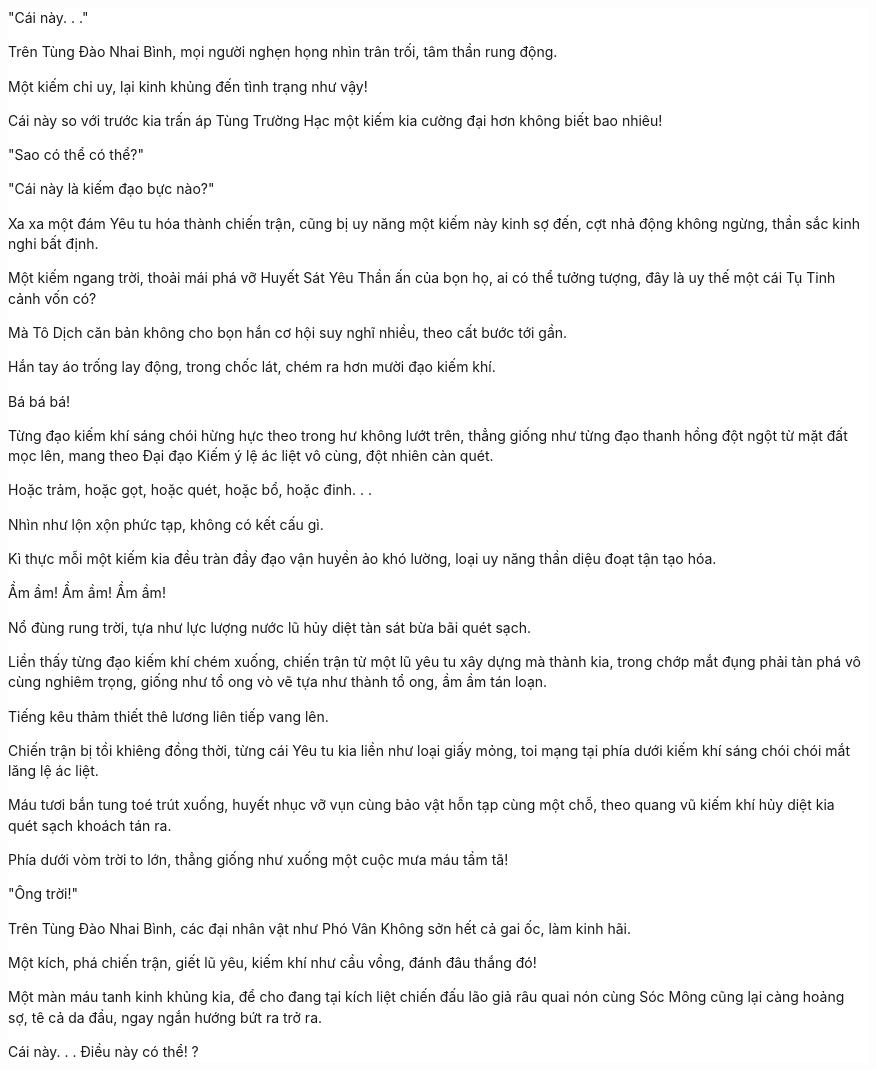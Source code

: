 "Cái này. . ."

Trên Tùng Đào Nhai Bình, mọi người nghẹn họng nhìn trân trối, tâm thần rung động.

Một kiếm chi uy, lại kinh khủng đến tình trạng như vậy!

Cái này so với trước kia trấn áp Tùng Trường Hạc một kiếm kia cường đại hơn không biết bao nhiêu!

"Sao có thể có thể?"

"Cái này là kiếm đạo bực nào?"

Xa xa một đám Yêu tu hóa thành chiến trận, cũng bị uy năng một kiếm này kinh sợ đến, cợt nhả động không ngừng, thần sắc kinh nghi bất định.

Một kiếm ngang trời, thoải mái phá vỡ Huyết Sát Yêu Thần ấn của bọn họ, ai có thể tưởng tượng, đây là uy thế một cái Tụ Tinh cảnh vốn có?

Mà Tô Dịch căn bản không cho bọn hắn cơ hội suy nghĩ nhiều, theo cất bước tới gần.

Hắn tay áo trống lay động, trong chốc lát, chém ra hơn mười đạo kiếm khí.

Bá bá bá!

Từng đạo kiếm khí sáng chói hừng hực theo trong hư không lướt trên, thẳng giống như từng đạo thanh hồng đột ngột từ mặt đất mọc lên, mang theo Đại đạo Kiếm ý lệ ác liệt vô cùng, đột nhiên càn quét.

Hoặc trảm, hoặc gọt, hoặc quét, hoặc bổ, hoặc đinh. . .

Nhìn như lộn xộn phức tạp, không có kết cấu gì.

Kì thực mỗi một kiếm kia đều tràn đầy đạo vận huyền ảo khó lường, loại uy năng thần diệu đoạt tận tạo hóa.

Ầm ầm! Ầm ầm! Ầm ầm!

Nổ đùng rung trời, tựa như lực lượng nước lũ hủy diệt tàn sát bừa bãi quét sạch.

Liền thấy từng đạo kiếm khí chém xuống, chiến trận từ một lũ yêu tu xây dựng mà thành kia, trong chớp mắt đụng phải tàn phá vô cùng nghiêm trọng, giống như tổ ong vò vẽ tựa như thành tổ ong, ầm ầm tán loạn.

Tiếng kêu thảm thiết thê lương liên tiếp vang lên.

Chiến trận bị tồi khiêng đồng thời, từng cái Yêu tu kia liền như loại giấy mỏng, toi mạng tại phía dưới kiếm khí sáng chói chói mắt lăng lệ ác liệt.

Máu tươi bắn tung toé trút xuống, huyết nhục vỡ vụn cùng bảo vật hỗn tạp cùng một chỗ, theo quang vũ kiếm khí hủy diệt kia quét sạch khoách tán ra.

Phía dưới vòm trời to lớn, thẳng giống như xuống một cuộc mưa máu tầm tã!

"Ông trời!"

Trên Tùng Đào Nhai Bình, các đại nhân vật như Phó Vân Không sởn hết cả gai ốc, làm kinh hãi.

Một kích, phá chiến trận, giết lũ yêu, kiếm khí như cầu vồng, đánh đâu thắng đó!

Một màn máu tanh kinh khủng kia, để cho đang tại kích liệt chiến đấu lão giả râu quai nón cùng Sóc Mông cũng lại càng hoảng sợ, tê cả da đầu, ngay ngắn hướng bứt ra trở ra.

Cái này. . . Điều này có thể! ?
